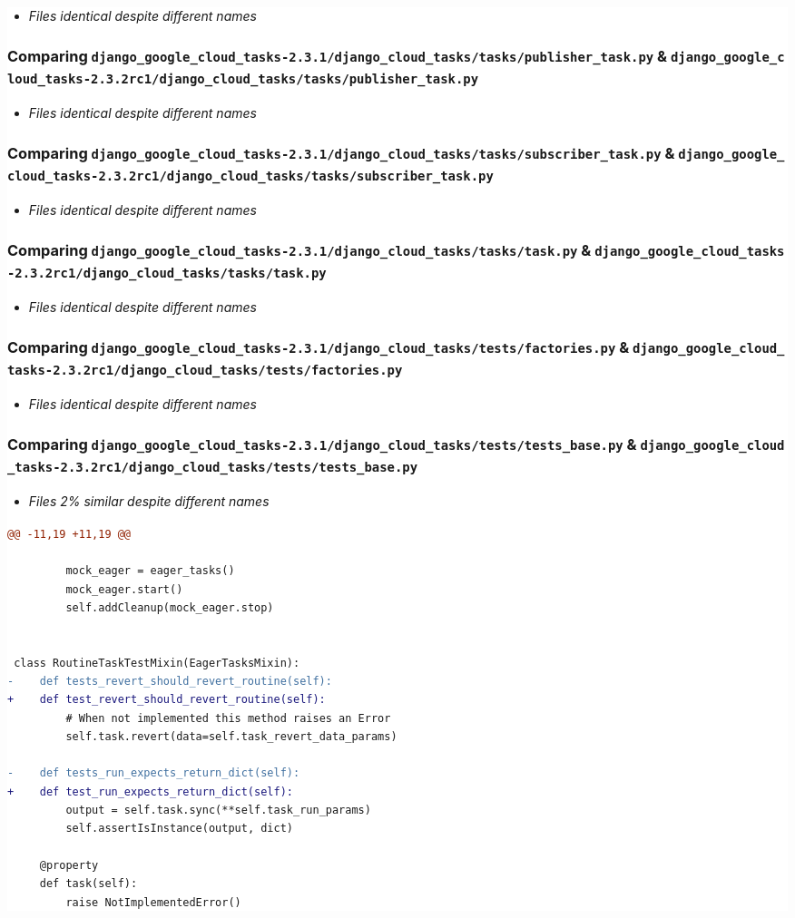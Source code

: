  * *Files identical despite different names*

### Comparing `django_google_cloud_tasks-2.3.1/django_cloud_tasks/tasks/publisher_task.py` & `django_google_cloud_tasks-2.3.2rc1/django_cloud_tasks/tasks/publisher_task.py`

 * *Files identical despite different names*

### Comparing `django_google_cloud_tasks-2.3.1/django_cloud_tasks/tasks/subscriber_task.py` & `django_google_cloud_tasks-2.3.2rc1/django_cloud_tasks/tasks/subscriber_task.py`

 * *Files identical despite different names*

### Comparing `django_google_cloud_tasks-2.3.1/django_cloud_tasks/tasks/task.py` & `django_google_cloud_tasks-2.3.2rc1/django_cloud_tasks/tasks/task.py`

 * *Files identical despite different names*

### Comparing `django_google_cloud_tasks-2.3.1/django_cloud_tasks/tests/factories.py` & `django_google_cloud_tasks-2.3.2rc1/django_cloud_tasks/tests/factories.py`

 * *Files identical despite different names*

### Comparing `django_google_cloud_tasks-2.3.1/django_cloud_tasks/tests/tests_base.py` & `django_google_cloud_tasks-2.3.2rc1/django_cloud_tasks/tests/tests_base.py`

 * *Files 2% similar despite different names*

```diff
@@ -11,19 +11,19 @@
 
         mock_eager = eager_tasks()
         mock_eager.start()
         self.addCleanup(mock_eager.stop)
 
 
 class RoutineTaskTestMixin(EagerTasksMixin):
-    def tests_revert_should_revert_routine(self):
+    def test_revert_should_revert_routine(self):
         # When not implemented this method raises an Error
         self.task.revert(data=self.task_revert_data_params)
 
-    def tests_run_expects_return_dict(self):
+    def test_run_expects_return_dict(self):
         output = self.task.sync(**self.task_run_params)
         self.assertIsInstance(output, dict)
 
     @property
     def task(self):
         raise NotImplementedError()
```
